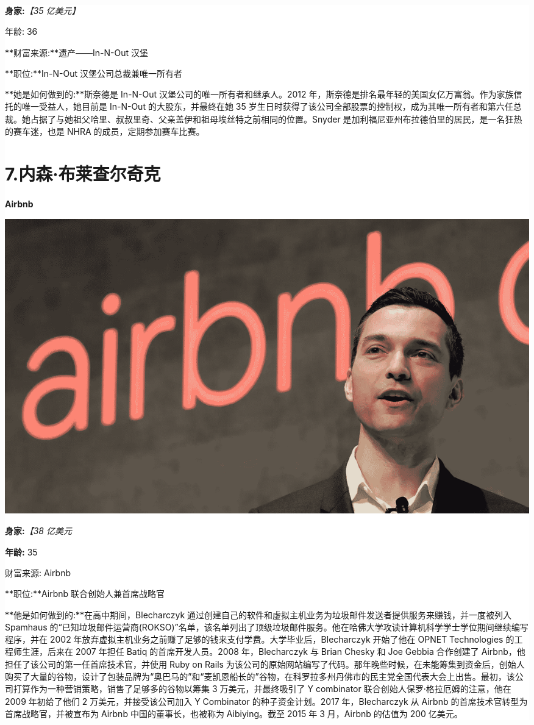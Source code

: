 **身家:***【35 亿美元】*

年龄: 36

**财富来源:**遗产——In-N-Out 汉堡

**职位:**In-N-Out 汉堡公司总裁兼唯一所有者

**她是如何做到的:**斯奈德是 In-N-Out 汉堡公司的唯一所有者和继承人。2012 年，斯奈德是排名最年轻的美国女亿万富翁。作为家族信托的唯一受益人，她目前是 In-N-Out 的大股东，并最终在她 35 岁生日时获得了该公司全部股票的控制权，成为其唯一所有者和第六任总裁。她占据了与她祖父哈里、叔叔里奇、父亲盖伊和祖母埃丝特之前相同的位置。Snyder 是加利福尼亚州布拉德伯里的居民，是一名狂热的赛车迷，也是 NHRA 的成员，定期参加赛车比赛。

# 7.内森·布莱查尔奇克

**Airbnb**

![](img/b80fcc36edb9cfe3a5c12a7727238cac.png)

**身家:***【38 亿美元*

**年龄:** 35

财富来源: Airbnb

**职位:**Airbnb 联合创始人兼首席战略官

**他是如何做到的:**在高中期间，Blecharczyk 通过创建自己的软件和虚拟主机业务为垃圾邮件发送者提供服务来赚钱，并一度被列入 Spamhaus 的“已知垃圾邮件运营商(ROKSO)”名单，该名单列出了顶级垃圾邮件服务。他在哈佛大学攻读计算机科学学士学位期间继续编写程序，并在 2002 年放弃虚拟主机业务之前赚了足够的钱来支付学费。大学毕业后，Blecharczyk 开始了他在 OPNET Technologies 的工程师生涯，后来在 2007 年担任 Batiq 的首席开发人员。2008 年，Blecharczyk 与 Brian Chesky 和 Joe Gebbia 合作创建了 Airbnb，他担任了该公司的第一任首席技术官，并使用 Ruby on Rails 为该公司的原始网站编写了代码。那年晚些时候，在未能筹集到资金后，创始人购买了大量的谷物，设计了包装品牌为“奥巴马的”和“麦凯恩船长的”谷物，在科罗拉多州丹佛市的民主党全国代表大会上出售。最初，该公司打算作为一种营销策略，销售了足够多的谷物以筹集 3 万美元，并最终吸引了 Y combinator 联合创始人保罗·格拉厄姆的注意，他在 2009 年初给了他们 2 万美元，并接受该公司加入 Y Combinator 的种子资金计划。2017 年，Blecharczyk 从 Airbnb 的首席技术官转型为首席战略官，并被宣布为 Airbnb 中国的董事长，也被称为 Aibiying。截至 2015 年 3 月，Airbnb 的估值为 200 亿美元。
